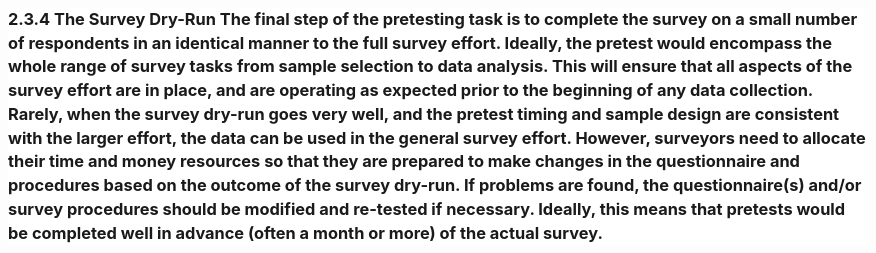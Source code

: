 ### 2.3.4 The Survey Dry-Run The final step of the pretesting task is to complete the survey on a small number of respondents in an identical manner to the full survey effort. Ideally, the pretest would encompass the whole range of survey tasks from sample selection to data analysis. This will ensure that all aspects of the survey effort are in place, and are operating as expected prior to the beginning of any data collection. Rarely, when the survey dry-run goes very well, and the pretest timing and sample design are consistent with the larger effort, the data can be used in the general survey effort. However, surveyors need to allocate their time and money resources so that they are prepared to make changes in the questionnaire and procedures based on the outcome of the survey dry-run. If problems are found, the questionnaire(s) and/or survey procedures should be modified and re-tested if necessary. Ideally, this means that pretests would be completed well in advance (often a month or more) of the actual survey.
